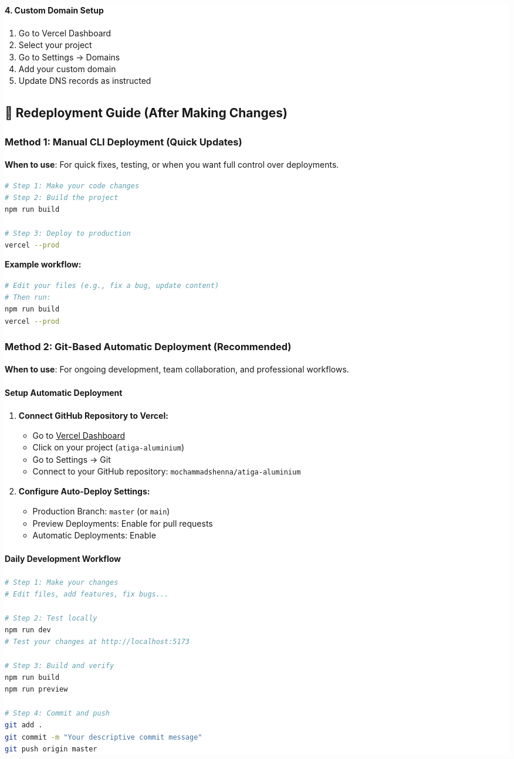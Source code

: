 #### 4. Custom Domain Setup

1. Go to Vercel Dashboard
2. Select your project
3. Go to Settings → Domains
4. Add your custom domain
5. Update DNS records as instructed

## 🔄 Redeployment Guide (After Making Changes)

### Method 1: Manual CLI Deployment (Quick Updates)

**When to use**: For quick fixes, testing, or when you want full control over deployments.

```bash
# Step 1: Make your code changes
# Step 2: Build the project
npm run build

# Step 3: Deploy to production
vercel --prod
```

**Example workflow:**

```bash
# Edit your files (e.g., fix a bug, update content)
# Then run:
npm run build
vercel --prod
```

### Method 2: Git-Based Automatic Deployment (Recommended)

**When to use**: For ongoing development, team collaboration, and professional workflows.

#### Setup Automatic Deployment

1. **Connect GitHub Repository to Vercel:**
   - Go to [Vercel Dashboard](https://vercel.com/dashboard)
   - Click on your project (`atiga-aluminium`)
   - Go to Settings → Git
   - Connect to your GitHub repository: `mochammadshenna/atiga-aluminium`

2. **Configure Auto-Deploy Settings:**
   - Production Branch: `master` (or `main`)
   - Preview Deployments: Enable for pull requests
   - Automatic Deployments: Enable

#### Daily Development Workflow

```bash
# Step 1: Make your changes
# Edit files, add features, fix bugs...

# Step 2: Test locally
npm run dev
# Test your changes at http://localhost:5173

# Step 3: Build and verify
npm run build
npm run preview

# Step 4: Commit and push
git add .
git commit -m "Your descriptive commit message"
git push origin master
```